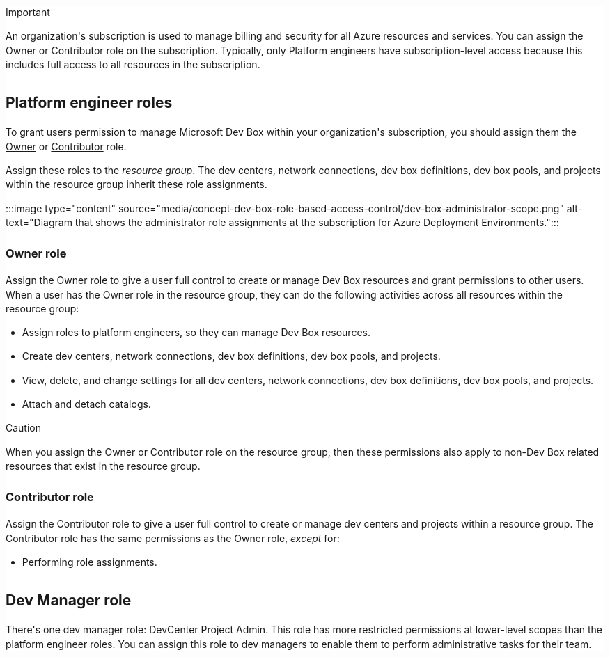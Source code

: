 > [!Important] 
> An organization's subscription is used to manage billing and security for all Azure resources and services. You
> can assign the Owner or Contributor role on the subscription.
> Typically, only Platform engineers have subscription-level access because this includes full access to all resources in the subscription.

## Platform engineer roles

To grant users permission to manage Microsoft Dev Box within your
organization's subscription, you should assign them the
[Owner](#owner-role) or [Contributor](#contributor-role) role.

Assign these roles to the *resource group*. The dev centers, network
connections, dev box definitions, dev box pools, and projects within the
resource group inherit these role assignments.

:::image type="content" source="media/concept-dev-box-role-based-access-control/dev-box-administrator-scope.png" alt-text="Diagram that shows the administrator role assignments at the subscription for Azure Deployment Environments.":::

### Owner role

Assign the Owner role to give a user full control to create or manage
Dev Box resources and grant permissions to other users. When a user has
the Owner role in the resource group, they can do the following
activities across all resources within the resource group:

-   Assign roles to platform engineers, so they can manage Dev Box
    resources.

-   Create dev centers, network connections, dev box definitions, dev
    box pools, and projects.

-   View, delete, and change settings for all dev centers, network
    connections, dev box definitions, dev box pools, and projects.

-   Attach and detach catalogs.

> [!Caution]
> When you assign the Owner or Contributor role on the resource group, then these permissions also apply to non-Dev Box related resources that exist in the resource group.

### Contributor role

Assign the Contributor role to give a user full control to create or
manage dev centers and projects within a resource group. The Contributor
role has the same permissions as the Owner role, *except* for:

-   Performing role assignments.

## Dev Manager role

There's one dev manager role: DevCenter Project Admin. This role has
more restricted permissions at lower-level scopes than the platform
engineer roles. You can assign this role to dev managers to enable them
to perform administrative tasks for their team.
